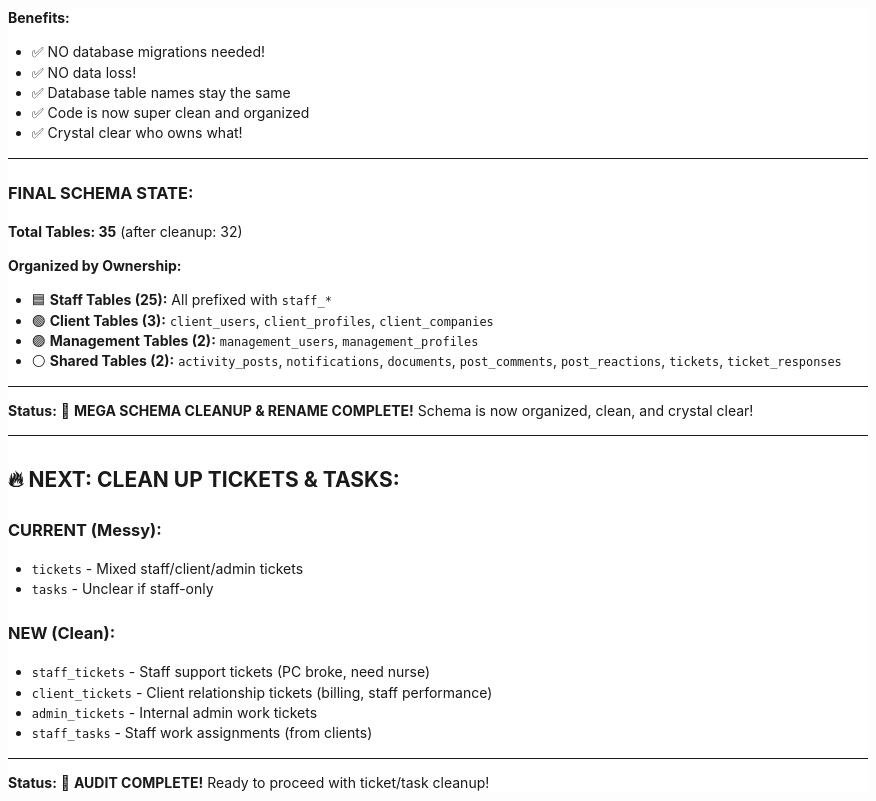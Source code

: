**Benefits:**
- ✅ NO database migrations needed!
- ✅ NO data loss!
- ✅ Database table names stay the same
- ✅ Code is now super clean and organized
- ✅ Crystal clear who owns what!

---

### **FINAL SCHEMA STATE:**

**Total Tables: 35** (after cleanup: 32)

**Organized by Ownership:**
- 🟦 **Staff Tables (25):** All prefixed with `staff_*`
- 🟢 **Client Tables (3):** `client_users`, `client_profiles`, `client_companies`
- 🟣 **Management Tables (2):** `management_users`, `management_profiles`
- ⚪ **Shared Tables (2):** `activity_posts`, `notifications`, `documents`, `post_comments`, `post_reactions`, `tickets`, `ticket_responses`

---

**Status:** 🎉 **MEGA SCHEMA CLEANUP & RENAME COMPLETE!** Schema is now organized, clean, and crystal clear!

---

## 🔥 **NEXT: CLEAN UP TICKETS & TASKS:**

### **CURRENT (Messy):**
- `tickets` - Mixed staff/client/admin tickets
- `tasks` - Unclear if staff-only

### **NEW (Clean):**
- `staff_tickets` - Staff support tickets (PC broke, need nurse)
- `client_tickets` - Client relationship tickets (billing, staff performance)
- `admin_tickets` - Internal admin work tickets
- `staff_tasks` - Staff work assignments (from clients)

---

**Status:** 📝 **AUDIT COMPLETE!** Ready to proceed with ticket/task cleanup!

